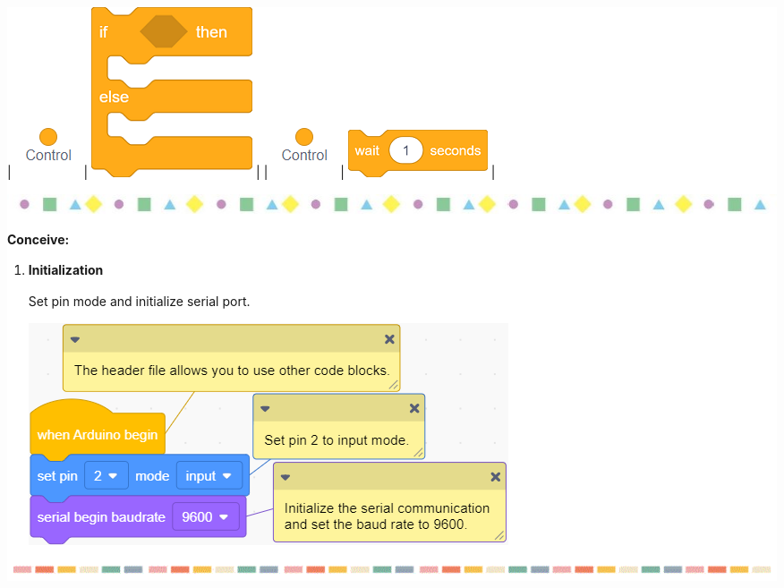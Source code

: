 |   ![Control](media/Control.png)   |      ![ifelse](media/ifelse.png)      |
|   ![Control](media/Control.png)   |        ![wait](media/wait.png)        |

![line5](media/line5.png)

**Conceive:**

1. **Initialization**

   Set pin mode and initialize serial port.

   ![3403](media/3403.png)

![line3](media/line3.png)
